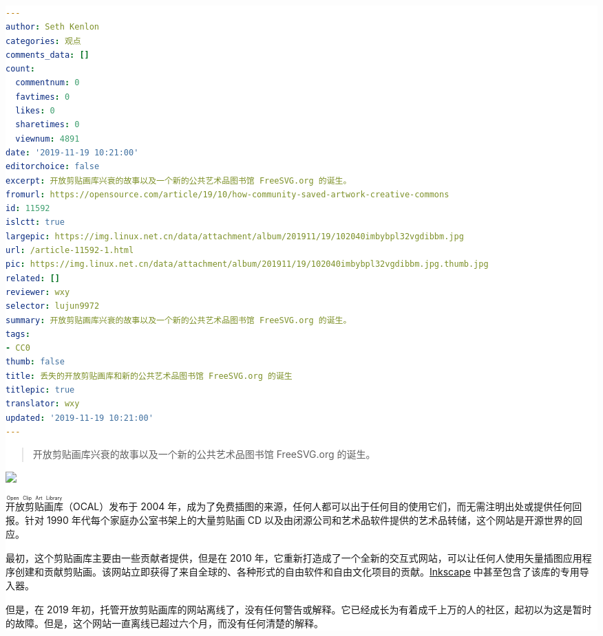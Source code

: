 ```yaml
---
author: Seth Kenlon
categories: 观点
comments_data: []
count:
  commentnum: 0
  favtimes: 0
  likes: 0
  sharetimes: 0
  viewnum: 4891
date: '2019-11-19 10:21:00'
editorchoice: false
excerpt: 开放剪贴画库兴衰的故事以及一个新的公共艺术品图书馆 FreeSVG.org 的诞生。
fromurl: https://opensource.com/article/19/10/how-community-saved-artwork-creative-commons
id: 11592
islctt: true
largepic: https://img.linux.net.cn/data/attachment/album/201911/19/102040imbybpl32vgdibbm.jpg
url: /article-11592-1.html
pic: https://img.linux.net.cn/data/attachment/album/201911/19/102040imbybpl32vgdibbm.jpg.thumb.jpg
related: []
reviewer: wxy
selector: lujun9972
summary: 开放剪贴画库兴衰的故事以及一个新的公共艺术品图书馆 FreeSVG.org 的诞生。
tags:
- CC0
thumb: false
title: 丢失的开放剪贴画库和新的公共艺术品图书馆 FreeSVG.org 的诞生
titlepic: true
translator: wxy
updated: '2019-11-19 10:21:00'
---
```



> 
> 开放剪贴画库兴衰的故事以及一个新的公共艺术品图书馆 FreeSVG.org 的诞生。
> 
> 
> 


![](/data/attachment/album/201911/19/102040imbybpl32vgdibbm.jpg)


<ruby> 开放剪贴画库 <rt>  Open Clip Art Library </rt></ruby>（OCAL）发布于 2004 年，成为了免费插图的来源，任何人都可以出于任何目的使用它们，而无需注明出处或提供任何回报。针对 1990 年代每个家庭办公室书架上的大量剪贴画 CD 以及由闭源公司和艺术品软件提供的艺术品转储，这个网站是开源世界的回应。


最初，这个剪贴画库主要由一些贡献者提供，但是在 2010 年，它重新打造成了一个全新的交互式网站，可以让任何人使用矢量插图应用程序创建和贡献剪贴画。该网站立即获得了来自全球的、各种形式的自由软件和自由文化项目的贡献。[Inkscape](https://opensource.com/article/18/1/inkscape-absolute-beginners) 中甚至包含了该库的专用导入器。


但是，在 2019 年初，托管开放剪贴画库的网站离线了，没有任何警告或解释。它已经成长为有着成千上万的人的社区，起初以为这是暂时的故障。但是，这个网站一直离线已超过六个月，而没有任何清楚的解释。
